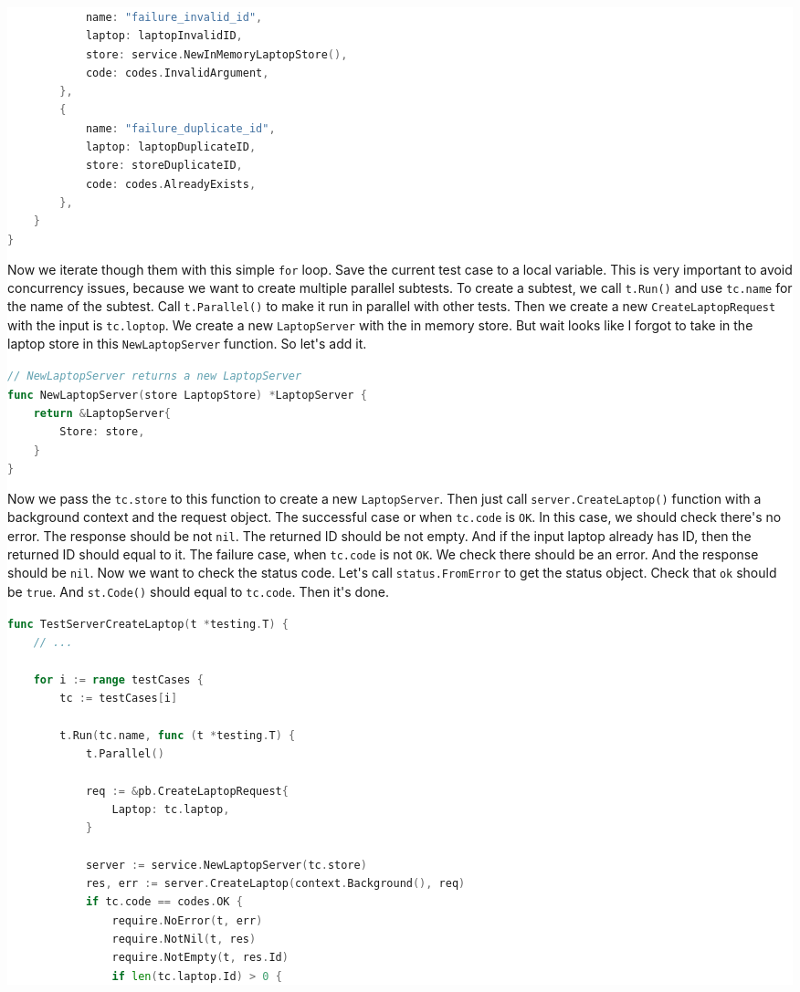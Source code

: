 ```go
            name: "failure_invalid_id",
            laptop: laptopInvalidID,
            store: service.NewInMemoryLaptopStore(),
            code: codes.InvalidArgument,
        },
        {
            name: "failure_duplicate_id",
            laptop: laptopDuplicateID,
            store: storeDuplicateID,
            code: codes.AlreadyExists,
        },
    }
}
```

Now we iterate though them with this simple `for` loop. Save the current
test case to a local variable. This is very important to avoid concurrency
issues, because we want to create multiple parallel subtests. To create
a subtest, we call `t.Run()` and use `tc.name` for the name of the subtest.
Call `t.Parallel()` to make it run in parallel with other tests. Then we 
create a new `CreateLaptopRequest` with the input is `tc.loptop`. We create
a new `LaptopServer` with the in memory store. But wait looks like I forgot to 
take in the laptop store in this `NewLaptopServer` function. So let's add it.

```go
// NewLaptopServer returns a new LaptopServer
func NewLaptopServer(store LaptopStore) *LaptopServer {
    return &LaptopServer{
        Store: store,
    }
}
```

Now we pass the `tc.store` to this function to create a new `LaptopServer`. 
Then just call `server.CreateLaptop()` function with a background context
and the request object. The successful case or when `tc.code` is `OK`. In this
case, we should check there's no error. The response should be not `nil`. The
returned ID should be not empty. And if the input laptop already has ID,
then the returned ID should equal to it. The failure case, when `tc.code` is
not `OK`. We check there should be an error. And the response should be `nil`.
Now we want to check the status code. Let's call `status.FromError` to get the
status object. Check that `ok` should be `true`. And `st.Code()` should equal 
to `tc.code`. Then it's done.

```go
func TestServerCreateLaptop(t *testing.T) {
	// ...
    
	for i := range testCases {
        tc := testCases[i]
    
        t.Run(tc.name, func (t *testing.T) {
            t.Parallel()
            
            req := &pb.CreateLaptopRequest{
                Laptop: tc.laptop,
            }
            
            server := service.NewLaptopServer(tc.store)
            res, err := server.CreateLaptop(context.Background(), req)
            if tc.code == codes.OK {
                require.NoError(t, err)
                require.NotNil(t, res)
                require.NotEmpty(t, res.Id)
                if len(tc.laptop.Id) > 0 {
```